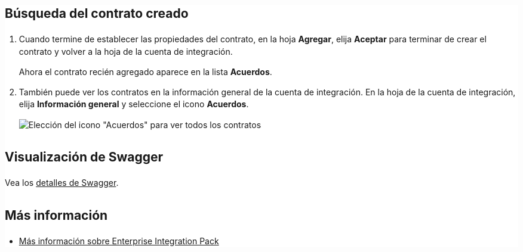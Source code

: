 ## <a name="find-your-created-agreement"></a>Búsqueda del contrato creado

1.  Cuando termine de establecer las propiedades del contrato, en la hoja **Agregar**, elija **Aceptar** para terminar de crear el contrato y volver a la hoja de la cuenta de integración.

    Ahora el contrato recién agregado aparece en la lista **Acuerdos**.

2.  También puede ver los contratos en la información general de la cuenta de integración. En la hoja de la cuenta de integración, elija **Información general** y seleccione el icono **Acuerdos**.

    ![Elección del icono "Acuerdos" para ver todos los contratos](./media/logic-apps-enterprise-integration-x12/x12-1-5.png)   

## <a name="view-the-swagger"></a>Visualización de Swagger
Vea los [detalles de Swagger](/connectors/x12/). 

## <a name="learn-more"></a>Más información
* [Más información sobre Enterprise Integration Pack](../logic-apps/logic-apps-enterprise-integration-overview.md "Información sobre Enterprise Integration Pack")  

